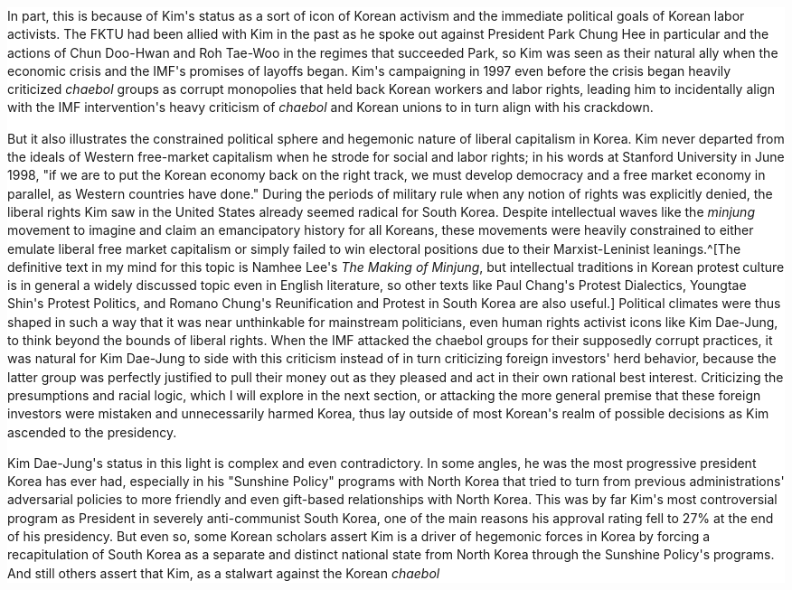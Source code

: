 In part, this is because of Kim's status as a sort of icon of
Korean activism and the immediate political goals of Korean
labor activists. The FKTU had been allied with Kim in the past
as he spoke out against President Park Chung Hee in particular
and the actions of Chun Doo-Hwan and Roh Tae-Woo in the regimes
that succeeded Park, so Kim was seen as their natural ally when
the economic crisis and the IMF's promises of layoffs began.
Kim's campaigning in 1997 even before the crisis began heavily
criticized _chaebol_ groups as corrupt monopolies that held
back Korean workers and labor rights, leading him to
incidentally align with the IMF intervention's heavy criticism
of _chaebol_ and Korean unions to in turn align with his
crackdown.

But it also illustrates the constrained political sphere and
hegemonic nature of liberal capitalism in Korea. Kim never
departed from the ideals of Western free-market capitalism when
he strode for social and labor rights; in his words at Stanford
University in June 1998, "if we are to put the Korean economy
back on the right track, we must develop democracy and a free
market economy in parallel, as Western countries have done."
During the periods of military rule when any notion of rights
was explicitly denied, the liberal rights Kim saw in the United
States already seemed radical for South Korea. Despite
intellectual waves like the _minjung_ movement to imagine and
claim an emancipatory history for all Koreans, these movements
were heavily constrained to either emulate liberal free market
capitalism or simply failed to win electoral positions due to
their Marxist-Leninist leanings.^[The definitive text in my
mind for this topic is Namhee Lee's _The Making of Minjung_,
but intellectual traditions in Korean protest culture is in
general a widely discussed topic even in English literature, so
other texts like Paul Chang's Protest Dialectics, Youngtae
Shin's Protest Politics, and Romano Chung's Reunification and
Protest in South Korea are also useful.] Political climates
were thus shaped in such a way that it was near unthinkable for
mainstream politicians, even human rights activist icons like
Kim Dae-Jung, to think beyond the bounds of liberal rights.
When the IMF attacked the chaebol groups for their supposedly
corrupt practices, it was natural for Kim Dae-Jung to side with
this criticism instead of in turn criticizing foreign
investors' herd behavior, because the latter group was
perfectly justified to pull their money out as they pleased and
act in their own rational best interest. Criticizing the
presumptions and racial logic, which I will explore in the next
section, or attacking the more general premise that these
foreign investors were mistaken and unnecessarily harmed Korea,
thus lay outside of most Korean's realm of possible decisions
as Kim ascended to the presidency.

Kim Dae-Jung's status in this light is complex and even
contradictory. In some angles, he was the most progressive
president Korea has ever had, especially in his "Sunshine
Policy" programs with North Korea that tried to turn from
previous administrations' adversarial policies to more friendly
and even gift-based relationships with North Korea. This was by
far Kim's most controversial program as President in severely
anti-communist South Korea, one of the main reasons his
approval rating fell to 27% at the end of his presidency. But
even so, some Korean scholars assert Kim is a driver of
hegemonic forces in Korea by forcing a recapitulation of South
Korea as a separate and distinct national state from North
Korea through the Sunshine Policy's programs. And still others
assert that Kim, as a stalwart against the Korean _chaebol_